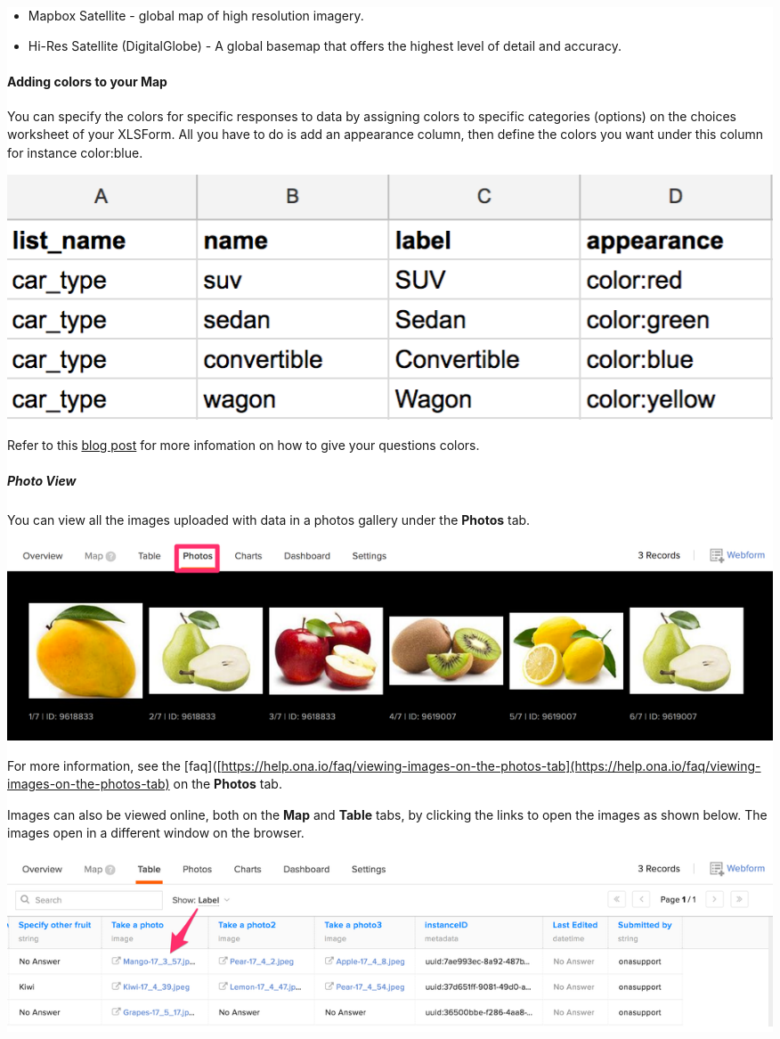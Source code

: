 * Mapbox Satellite - global map of high resolution imagery.

* Hi-Res Satellite (DigitalGlobe) - A global basemap that offers the highest level of detail and accuracy.

#### Adding colors to your Map

You can specify the colors for specific responses to data by assigning colors to specific categories (options) on the choices worksheet of your XLSForm. All you have to do is add an appearance column, then define the colors you want under this column for instance color:blue.

![](/content/screenshots/data-management/data-mgt10.png)

Refer to this [blog post](https://blog.ona.io/general/2015/12/16/custom-color-maps.html) for more infomation on how to give your questions colors. 

##### <a name="photo-view"></a>Photo View

You can view all the images uploaded with data in a photos gallery under the **Photos** tab.

![](/content/screenshots/data-management/data-mgt11.png)

For more information, see the [faq]([https://help.ona.io/faq/viewing-images-on-the-photos-tab](https://help.ona.io/faq/viewing-images-on-the-photos-tab) on the **Photos** tab.

Images can also be viewed online, both on the **Map** and **Table** tabs, by clicking the links to open the images as shown below. The images open in a different window on the browser. 

![](/content/screenshots/data-management/data-mgt12.png)
